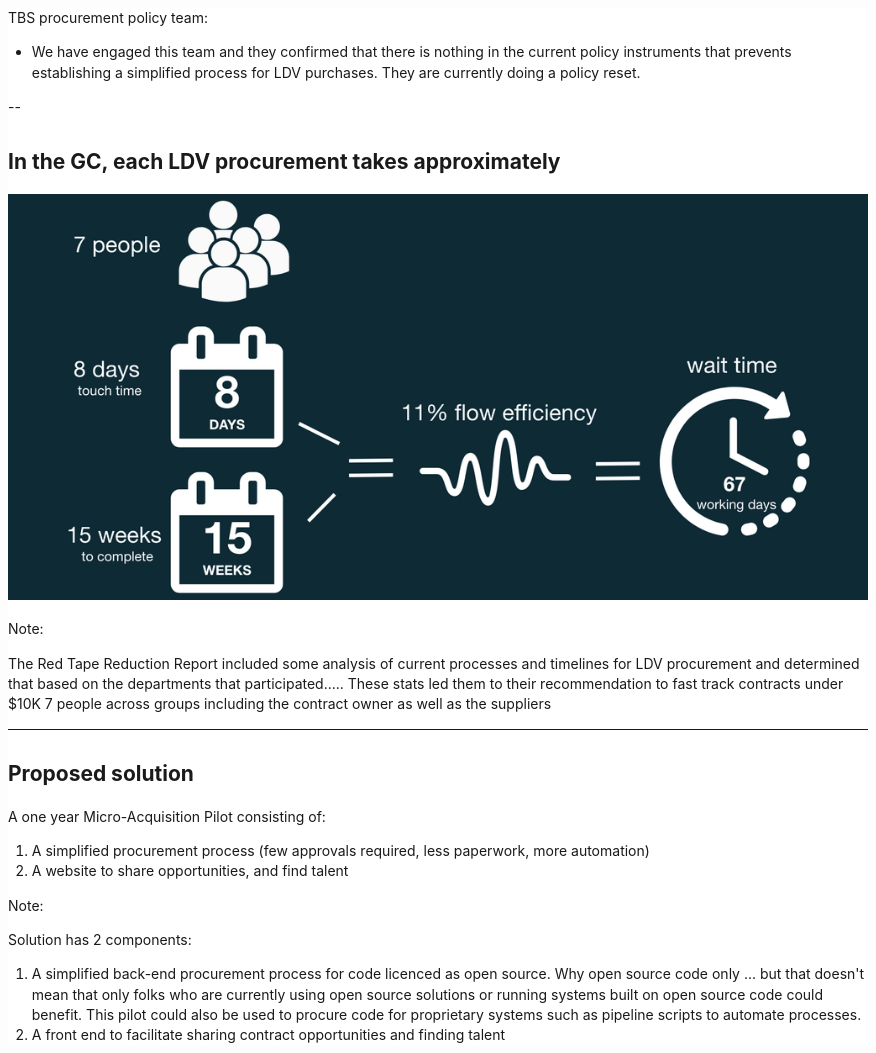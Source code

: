 TBS procurement policy team:

- We have engaged this team and they confirmed that there is nothing in the current policy instruments that prevents establishing a simplified process for LDV purchases.  They are currently doing a policy reset.

--

## In the GC, each LDV procurement takes approximately

<img src="assets/images/67-working-days.png" alt="This image shows the following statistics: it takes 7 people, 8 days of touch time and 15 weeks to complete the average Low Dollar Value procurement in the GC.  This results in an 11% flow efficiency rate and 67 working days of wait time">

Note:

The Red Tape Reduction Report included some analysis of current processes and timelines for LDV procurement and determined that based on the departments that participated.....
These stats led them to their recommendation to fast track contracts under $10K
7 people across groups including the contract owner as well as the suppliers

---

## Proposed solution

A one year Micro-Acquisition Pilot consisting of:

1. A simplified procurement process
   (few approvals required, less paperwork, more automation)
2. A website to share opportunities, and find talent

Note:

Solution has 2 components:

1. A simplified back-end procurement process for code licenced as open source. Why open source code only ... but that doesn't mean that only folks who are currently using open source solutions or running systems built on open source code could benefit. This pilot could also be used to procure code for proprietary systems such as pipeline scripts to automate processes.
2. A front end to facilitate sharing contract opportunities and finding talent
